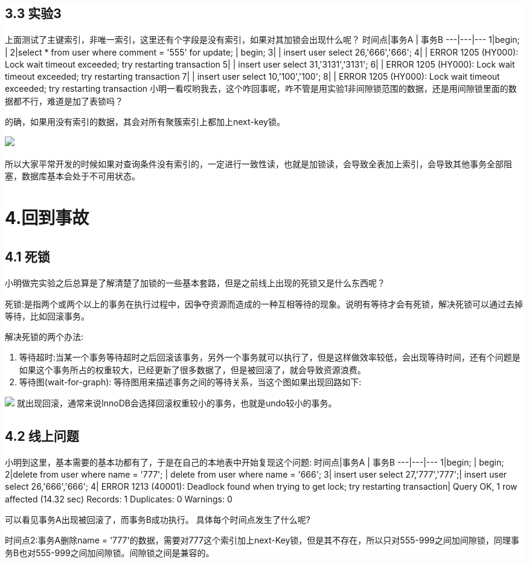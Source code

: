 ## 3.3 实验3
上面测试了主键索引，非唯一索引，这里还有个字段是没有索引，如果对其加锁会出现什么呢？
时间点|事务A | 事务B
---|---|---
1|begin; | 
2|select * from user where comment = '555' for update; | begin;
3| |  insert user select 26,'666','666';
4| | ERROR 1205 (HY000): Lock wait timeout exceeded; try restarting transaction
5| |  insert user select 31,'3131','3131';
6| | ERROR 1205 (HY000): Lock wait timeout exceeded; try restarting transaction
7| |  insert user select 10,'100','100';
8| | ERROR 1205 (HY000): Lock wait timeout exceeded; try restarting transaction
小明一看哎哟我去，这个咋回事呢，咋不管是用实验1非间隙锁范围的数据，还是用间隙锁里面的数据都不行，难道是加了表锁吗？

的确，如果用没有索引的数据，其会对所有聚簇索引上都加上next-key锁。

![](https://user-gold-cdn.xitu.io/2018/8/9/1651ef7c98ccc647?w=1149&h=461&f=png&s=54492)

所以大家平常开发的时候如果对查询条件没有索引的，一定进行一致性读，也就是加锁读，会导致全表加上索引，会导致其他事务全部阻塞，数据库基本会处于不可用状态。

# 4.回到事故
## 4.1 死锁
小明做完实验之后总算是了解清楚了加锁的一些基本套路，但是之前线上出现的死锁又是什么东西呢？

死锁:是指两个或两个以上的事务在执行过程中，因争夺资源而造成的一种互相等待的现象。说明有等待才会有死锁，解决死锁可以通过去掉等待，比如回滚事务。

解决死锁的两个办法:
1. 等待超时:当某一个事务等待超时之后回滚该事务，另外一个事务就可以执行了，但是这样做效率较低，会出现等待时间，还有个问题是如果这个事务所占的权重较大，已经更新了很多数据了，但是被回滚了，就会导致资源浪费。
2. 等待图(wait-for-graph): 等待图用来描述事务之间的等待关系，当这个图如果出现回路如下:

![](https://user-gold-cdn.xitu.io/2018/8/9/1651f0bf1943e565?w=541&h=498&f=png&s=33166)
就出现回滚，通常来说InnoDB会选择回滚权重较小的事务，也就是undo较小的事务。
## 4.2 线上问题
小明到这里，基本需要的基本功都有了，于是在自己的本地表中开始复现这个问题:
时间点|事务A | 事务B
---|---|---
1|begin; | begin;
2|delete from user where name = '777'; | delete from user where name = '666';
3| insert user select 27,'777','777';|  insert user select 26,'666','666';
4| ERROR 1213 (40001): Deadlock found when trying to get lock; try restarting transaction| Query OK, 1 row affected (14.32 sec) Records: 1  Duplicates: 0  Warnings: 0

可以看见事务A出现被回滚了，而事务B成功执行。
具体每个时间点发生了什么呢?

时间点2:事务A删除name = '777'的数据，需要对777这个索引加上next-Key锁，但是其不存在，所以只对555-999之间加间隙锁，同理事务B也对555-999之间加间隙锁。间隙锁之间是兼容的。
